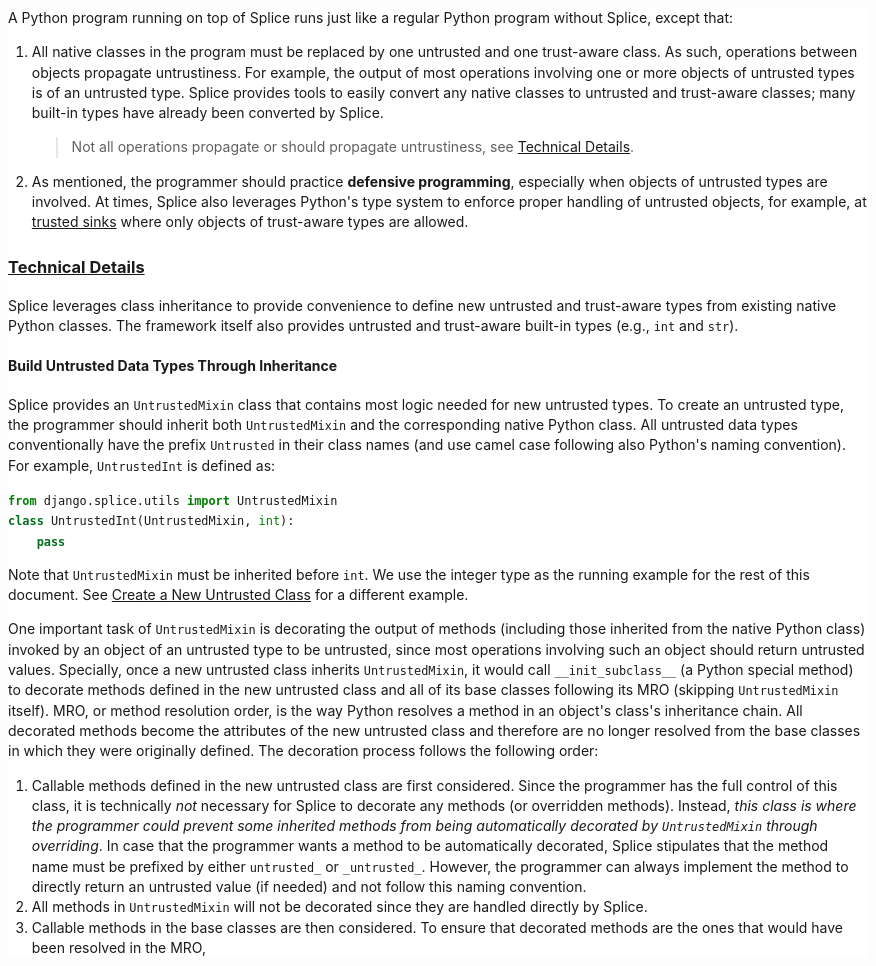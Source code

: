 A Python program running on top of Splice runs just like a regular Python program
without Splice, except that:
1. All native classes in the program must be replaced by one untrusted and one
   trust-aware class. As such, operations between objects propagate untrustiness.
   For example, the output of most operations involving one or more objects of
   untrusted types is of an untrusted type. Splice provides tools to easily
   convert any native classes to untrusted and trust-aware classes; many built-in
   types have already been converted by Splice.
   > Not all operations propagate or should propagate untrustiness, see
   > [Technical Details](#technical-details).
2. As mentioned, the programmer should practice **defensive programming**,
   especially when objects of untrusted types are involved. At times, Splice also
   leverages Python's type system to enforce proper handling of untrusted objects,
   for example, at [trusted sinks](#trusted-sinks) where only objects of
   trust-aware types are allowed.

### [Technical Details](#technical-details)
Splice leverages class inheritance to provide convenience to define new untrusted
and trust-aware types from existing native Python classes. The framework itself
also provides untrusted and trust-aware built-in types (e.g., `int` and `str`).

#### Build Untrusted Data Types Through Inheritance
Splice provides an `UntrustedMixin` class that contains most logic needed for new
untrusted types. To create an untrusted type, the programmer should inherit both
`UntrustedMixin` and the corresponding native Python class. All untrusted data
types conventionally have the prefix `Untrusted` in their class names (and use
camel case following also Python's naming convention). For example, `UntrustedInt`
is defined as:
```python
from django.splice.utils import UntrustedMixin
class UntrustedInt(UntrustedMixin, int):
    pass
```
Note that `UntrustedMixin` must be inherited before `int`. We use the integer
type as the running example for the rest of this document. See
[Create a New Untrusted Class](#create-a-new-untrusted-class) for a different
example.

One important task of `UntrustedMixin` is decorating the output of methods
(including those inherited from the native Python class) invoked by an object
of an untrusted type to be untrusted, since most operations involving such an
object should return untrusted values. Specially, once a new untrusted class
inherits `UntrustedMixin`, it would call `__init_subclass__` (a Python special
method) to decorate methods defined in the new untrusted class and all of
its base classes following its MRO (skipping `UntrustedMixin` itself). MRO, or
method resolution order, is the way Python resolves a method in an object's
class's inheritance chain. All decorated methods become the attributes of the new
untrusted class and therefore are no longer resolved from the base classes in
which they were originally defined. The decoration process follows the following
order:
1. Callable methods defined in the new untrusted class are first considered.
   Since the programmer has the full control of this class, it is technically *not*
   necessary for Splice to decorate any methods (or overridden methods). Instead,
   *this class is where the programmer could prevent some inherited methods from
   being automatically decorated by `UntrustedMixin` through overriding*. In case
   that the programmer wants a method to be automatically decorated, Splice
   stipulates that the method name must be prefixed by either `untrusted_` or
   `_untrusted_`. However, the programmer can always implement the method to
   directly return an untrusted value (if needed) and not follow this naming
   convention.
2. All methods in `UntrustedMixin` will not be decorated since they are handled
   directly by Splice.
3. Callable methods in the base classes are then considered. To ensure that
   decorated methods are the ones that would have been resolved in the MRO,